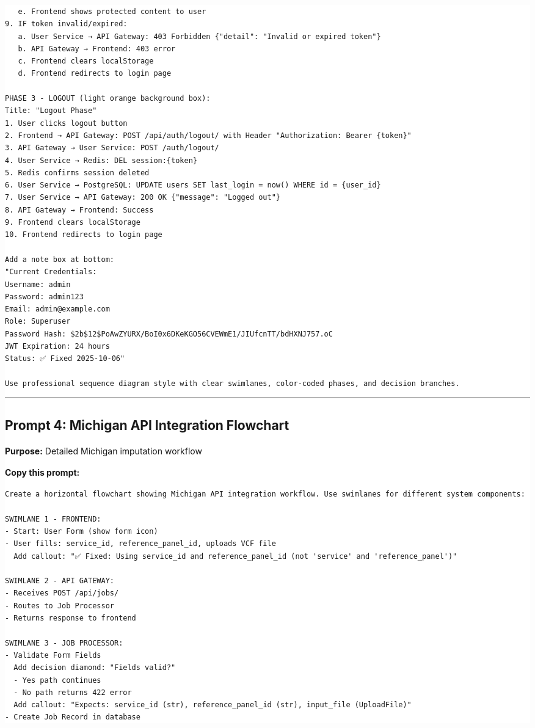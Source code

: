```
   e. Frontend shows protected content to user
9. IF token invalid/expired:
   a. User Service → API Gateway: 403 Forbidden {"detail": "Invalid or expired token"}
   b. API Gateway → Frontend: 403 error
   c. Frontend clears localStorage
   d. Frontend redirects to login page

PHASE 3 - LOGOUT (light orange background box):
Title: "Logout Phase"
1. User clicks logout button
2. Frontend → API Gateway: POST /api/auth/logout/ with Header "Authorization: Bearer {token}"
3. API Gateway → User Service: POST /auth/logout/
4. User Service → Redis: DEL session:{token}
5. Redis confirms session deleted
6. User Service → PostgreSQL: UPDATE users SET last_login = now() WHERE id = {user_id}
7. User Service → API Gateway: 200 OK {"message": "Logged out"}
8. API Gateway → Frontend: Success
9. Frontend clears localStorage
10. Frontend redirects to login page

Add a note box at bottom:
"Current Credentials:
Username: admin
Password: admin123
Email: admin@example.com
Role: Superuser
Password Hash: $2b$12$PoAwZYURX/BoI0x6DKeKGO56CVEWmE1/JIUfcnTT/bdHXNJ757.oC
JWT Expiration: 24 hours
Status: ✅ Fixed 2025-10-06"

Use professional sequence diagram style with clear swimlanes, color-coded phases, and decision branches.
```

---

## Prompt 4: Michigan API Integration Flowchart

**Purpose:** Detailed Michigan imputation workflow

**Copy this prompt:**

```
Create a horizontal flowchart showing Michigan API integration workflow. Use swimlanes for different system components:

SWIMLANE 1 - FRONTEND:
- Start: User Form (show form icon)
- User fills: service_id, reference_panel_id, uploads VCF file
  Add callout: "✅ Fixed: Using service_id and reference_panel_id (not 'service' and 'reference_panel')"

SWIMLANE 2 - API GATEWAY:
- Receives POST /api/jobs/
- Routes to Job Processor
- Returns response to frontend

SWIMLANE 3 - JOB PROCESSOR:
- Validate Form Fields
  Add decision diamond: "Fields valid?"
  - Yes path continues
  - No path returns 422 error
  Add callout: "Expects: service_id (str), reference_panel_id (str), input_file (UploadFile)"
- Create Job Record in database
```